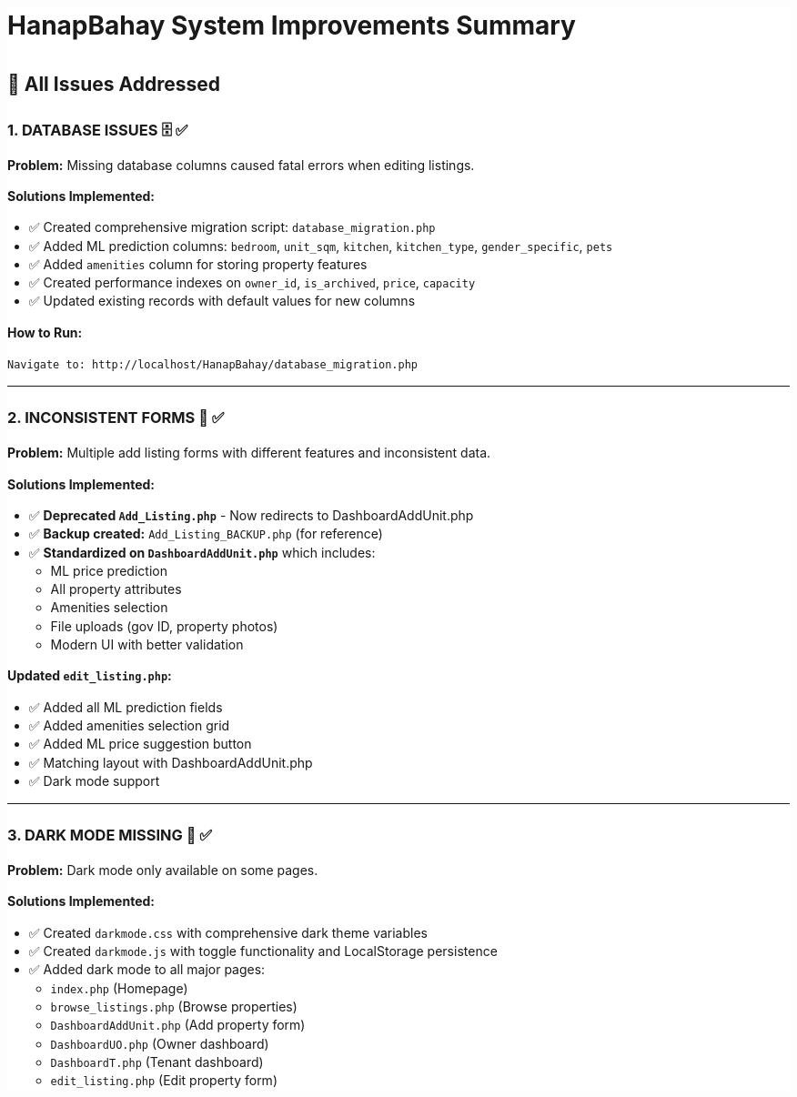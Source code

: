 # HanapBahay System Improvements Summary

## 🎯 All Issues Addressed

### 1. DATABASE ISSUES 🗄️ ✅

**Problem:** Missing database columns caused fatal errors when editing listings.

**Solutions Implemented:**
- ✅ Created comprehensive migration script: `database_migration.php`
- ✅ Added ML prediction columns: `bedroom`, `unit_sqm`, `kitchen`, `kitchen_type`, `gender_specific`, `pets`
- ✅ Added `amenities` column for storing property features
- ✅ Created performance indexes on `owner_id`, `is_archived`, `price`, `capacity`
- ✅ Updated existing records with default values for new columns

**How to Run:**
```
Navigate to: http://localhost/HanapBahay/database_migration.php
```

---

### 2. INCONSISTENT FORMS 📝 ✅

**Problem:** Multiple add listing forms with different features and inconsistent data.

**Solutions Implemented:**
- ✅ **Deprecated `Add_Listing.php`** - Now redirects to DashboardAddUnit.php
- ✅ **Backup created:** `Add_Listing_BACKUP.php` (for reference)
- ✅ **Standardized on `DashboardAddUnit.php`** which includes:
  - ML price prediction
  - All property attributes
  - Amenities selection
  - File uploads (gov ID, property photos)
  - Modern UI with better validation

**Updated `edit_listing.php`:**
- ✅ Added all ML prediction fields
- ✅ Added amenities selection grid
- ✅ Added ML price suggestion button
- ✅ Matching layout with DashboardAddUnit.php
- ✅ Dark mode support

---

### 3. DARK MODE MISSING 🌙 ✅

**Problem:** Dark mode only available on some pages.

**Solutions Implemented:**
- ✅ Created `darkmode.css` with comprehensive dark theme variables
- ✅ Created `darkmode.js` with toggle functionality and LocalStorage persistence
- ✅ Added dark mode to all major pages:
  - `index.php` (Homepage)
  - `browse_listings.php` (Browse properties)
  - `DashboardAddUnit.php` (Add property form)
  - `DashboardUO.php` (Owner dashboard)
  - `DashboardT.php` (Tenant dashboard)
  - `edit_listing.php` (Edit property form)
